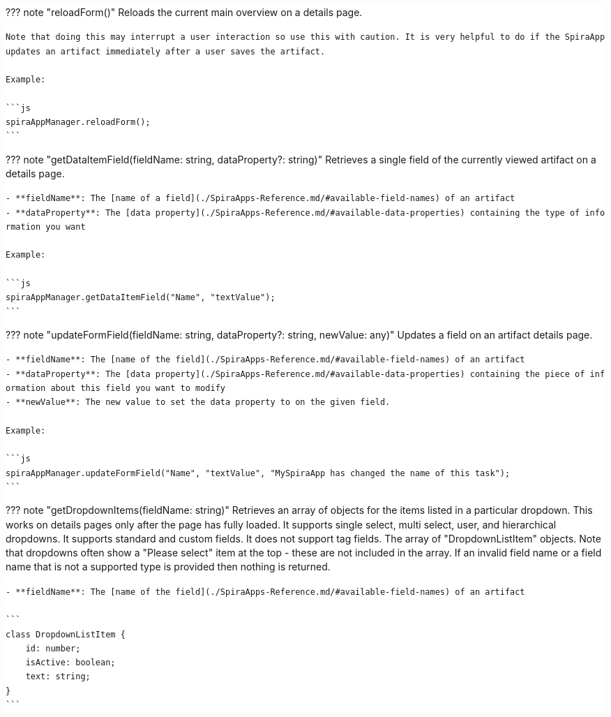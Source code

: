 ??? note "reloadForm()"
    Reloads the current main overview on a details page. 
    
    Note that doing this may interrupt a user interaction so use this with caution. It is very helpful to do if the SpiraApp updates an artifact immediately after a user saves the artifact.

    Example:
    
    ```js
    spiraAppManager.reloadForm();
    ```

??? note "getDataItemField(fieldName: string, dataProperty?: string)"
    Retrieves a single field of the currently viewed artifact on a details page. 

    - **fieldName**: The [name of a field](./SpiraApps-Reference.md/#available-field-names) of an artifact
    - **dataProperty**: The [data property](./SpiraApps-Reference.md/#available-data-properties) containing the type of information you want

    Example:

    ```js
    spiraAppManager.getDataItemField("Name", "textValue");
    ```

??? note "updateFormField(fieldName: string, dataProperty?: string, newValue: any)" 
    Updates a field on an artifact details page.
    
    - **fieldName**: The [name of the field](./SpiraApps-Reference.md/#available-field-names) of an artifact
    - **dataProperty**: The [data property](./SpiraApps-Reference.md/#available-data-properties) containing the piece of information about this field you want to modify
    - **newValue**: The new value to set the data property to on the given field.

    Example:

    ```js
    spiraAppManager.updateFormField("Name", "textValue", "MySpiraApp has changed the name of this task");
    ```

??? note "getDropdownItems(fieldName: string)"
    Retrieves an array of objects for the items listed in a particular dropdown. This works on details pages only after the page has fully loaded. It supports single select, multi select, user, and hierarchical dropdowns. It supports standard and custom fields. It does not support tag fields. The array of "DropdownListItem" objects. Note that dropdowns often show a "Please select" item at the top - these are not included in the array. If an invalid field name or a field name that is not a supported type is provided then nothing is returned.

    - **fieldName**: The [name of the field](./SpiraApps-Reference.md/#available-field-names) of an artifact

    ```
    class DropdownListItem {
        id: number;
        isActive: boolean;
        text: string;
    }
    ```
